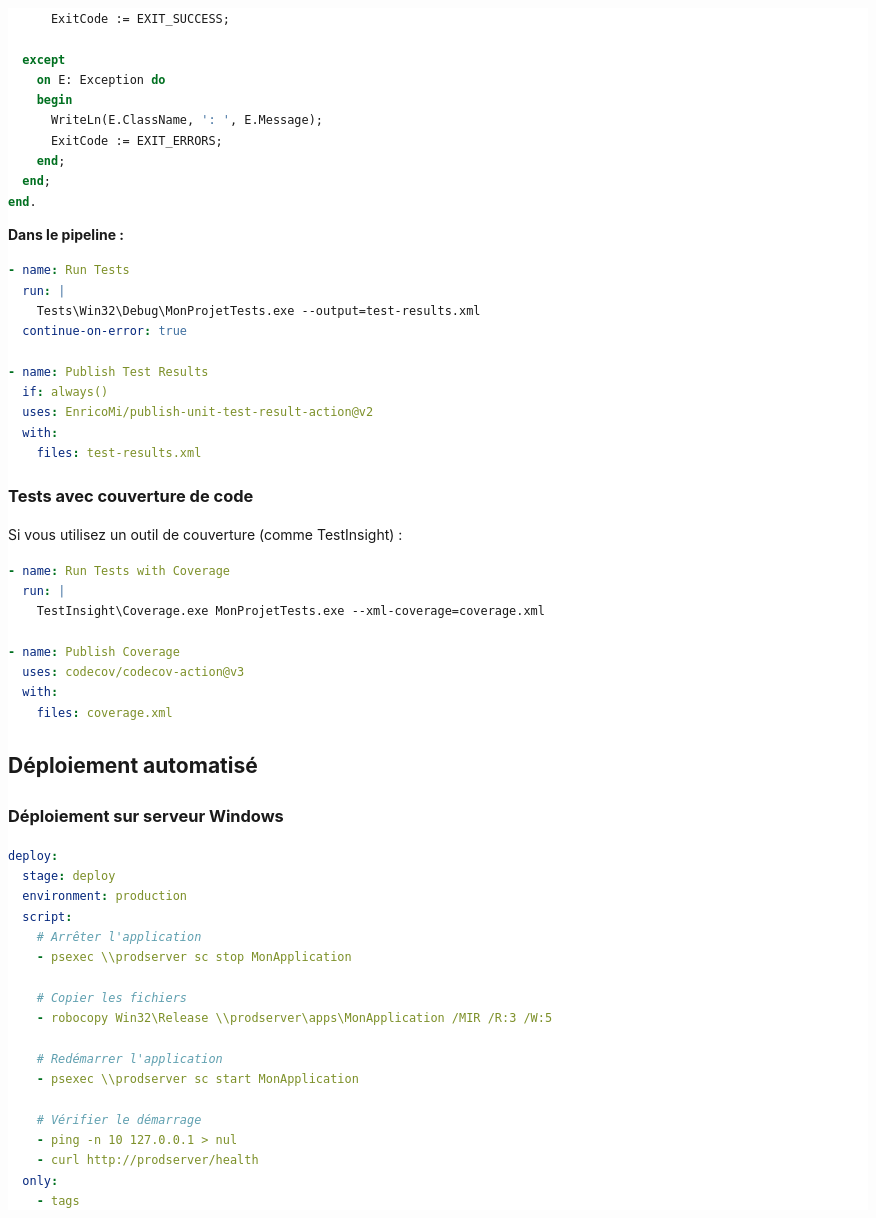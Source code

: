 ```pascal
      ExitCode := EXIT_SUCCESS;

  except
    on E: Exception do
    begin
      WriteLn(E.ClassName, ': ', E.Message);
      ExitCode := EXIT_ERRORS;
    end;
  end;
end.
```

**Dans le pipeline :**

```yaml
- name: Run Tests
  run: |
    Tests\Win32\Debug\MonProjetTests.exe --output=test-results.xml
  continue-on-error: true

- name: Publish Test Results
  if: always()
  uses: EnricoMi/publish-unit-test-result-action@v2
  with:
    files: test-results.xml
```

### Tests avec couverture de code

Si vous utilisez un outil de couverture (comme TestInsight) :

```yaml
- name: Run Tests with Coverage
  run: |
    TestInsight\Coverage.exe MonProjetTests.exe --xml-coverage=coverage.xml

- name: Publish Coverage
  uses: codecov/codecov-action@v3
  with:
    files: coverage.xml
```

## Déploiement automatisé

### Déploiement sur serveur Windows

```yaml
deploy:
  stage: deploy
  environment: production
  script:
    # Arrêter l'application
    - psexec \\prodserver sc stop MonApplication

    # Copier les fichiers
    - robocopy Win32\Release \\prodserver\apps\MonApplication /MIR /R:3 /W:5

    # Redémarrer l'application
    - psexec \\prodserver sc start MonApplication

    # Vérifier le démarrage
    - ping -n 10 127.0.0.1 > nul
    - curl http://prodserver/health
  only:
    - tags
```